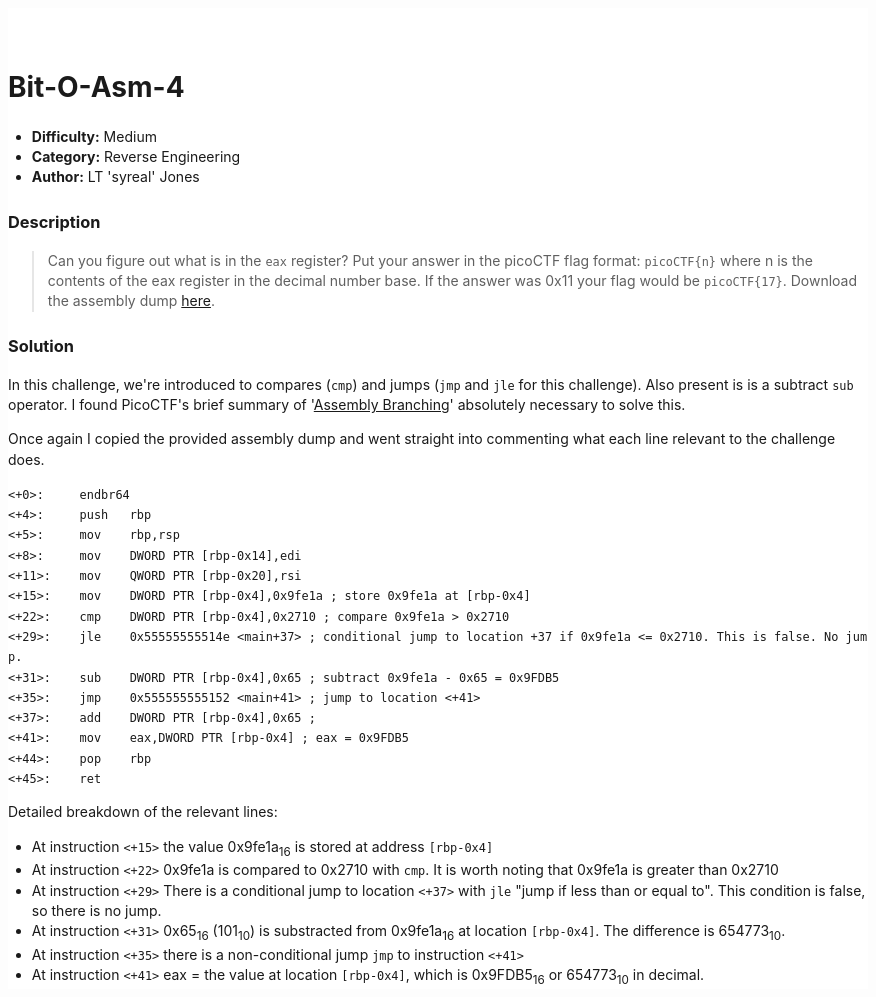 <br>

# Bit-O-Asm-4
* **Difficulty:** Medium
* **Category:** Reverse Engineering
* **Author:** LT 'syreal' Jones

### Description
> Can you figure out what is in the `eax` register? Put your answer in the picoCTF flag format: `picoCTF{n}` where n is the contents of the eax register in the decimal number base. If the answer was 0x11 your flag would be `picoCTF{17}`. 
> Download the assembly dump <a href="https://artifacts.picoctf.net/c/511/disassembler-dump0_d.txt">here</a>.


### Solution

In this challenge, we're introduced to compares (`cmp`) and jumps (`jmp` and `jle` for this challenge). Also present is is a subtract `sub` operator.
I found PicoCTF's brief summary of '<a href="https://play.picoctf.org/playlists/2?m=22">Assembly Branching</a>' absolutely necessary to solve this.  

Once again I copied the provided assembly dump and went straight into commenting what each line relevant to the challenge does. 

```
<+0>:     endbr64 
<+4>:     push   rbp
<+5>:     mov    rbp,rsp
<+8>:     mov    DWORD PTR [rbp-0x14],edi
<+11>:    mov    QWORD PTR [rbp-0x20],rsi
<+15>:    mov    DWORD PTR [rbp-0x4],0x9fe1a ; store 0x9fe1a at [rbp-0x4]
<+22>:    cmp    DWORD PTR [rbp-0x4],0x2710 ; compare 0x9fe1a > 0x2710
<+29>:    jle    0x55555555514e <main+37> ; conditional jump to location +37 if 0x9fe1a <= 0x2710. This is false. No jump. 
<+31>:    sub    DWORD PTR [rbp-0x4],0x65 ; subtract 0x9fe1a - 0x65 = 0x9FDB5
<+35>:    jmp    0x555555555152 <main+41> ; jump to location <+41>
<+37>:    add    DWORD PTR [rbp-0x4],0x65 ; 
<+41>:    mov    eax,DWORD PTR [rbp-0x4] ; eax = 0x9FDB5
<+44>:    pop    rbp
<+45>:    ret
```

Detailed breakdown of the relevant lines: 

* At instruction `<+15>` the value 0x9fe1a<sub>16</sub> is stored at address `[rbp-0x4]`
* At instruction `<+22>` 0x9fe1a is compared to 0x2710 with `cmp`. It is worth noting that 0x9fe1a is greater than 0x2710
* At instruction `<+29>` There is a conditional jump to location `<+37>` with `jle` "jump if less than or equal to". This condition is false, so there is no jump. 
* At instruction `<+31>` 0x65<sub>16</sub> (101<sub>10</sub>) is substracted from 0x9fe1a<sub>16</sub> at location `[rbp-0x4]`. The difference is 654773<sub>10</sub>. 
* At instruction `<+35>` there is a non-conditional jump `jmp` to instruction `<+41>` 
* At instruction `<+41>` eax = the value at location `[rbp-0x4]`, which is 0x9FDB5<sub>16</sub> or  654773<sub>10</sub> in decimal.
